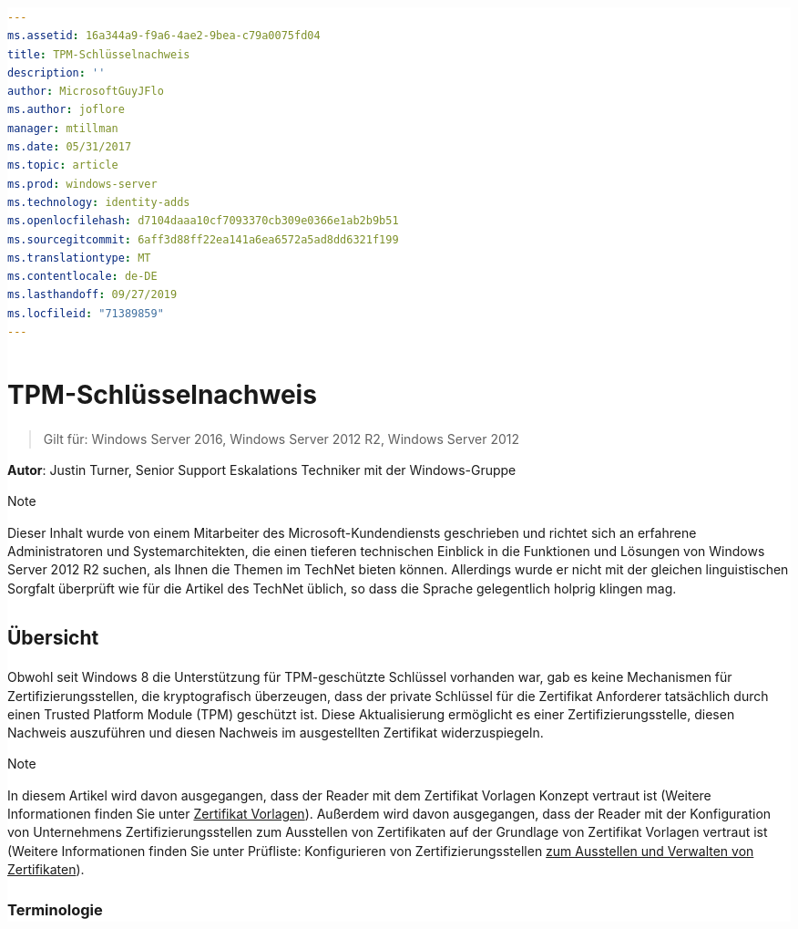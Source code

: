 ```yaml
---
ms.assetid: 16a344a9-f9a6-4ae2-9bea-c79a0075fd04
title: TPM-Schlüsselnachweis
description: ''
author: MicrosoftGuyJFlo
ms.author: joflore
manager: mtillman
ms.date: 05/31/2017
ms.topic: article
ms.prod: windows-server
ms.technology: identity-adds
ms.openlocfilehash: d7104daaa10cf7093370cb309e0366e1ab2b9b51
ms.sourcegitcommit: 6aff3d88ff22ea141a6ea6572a5ad8dd6321f199
ms.translationtype: MT
ms.contentlocale: de-DE
ms.lasthandoff: 09/27/2019
ms.locfileid: "71389859"
---
```

# <a name="tpm-key-attestation"></a>TPM-Schlüsselnachweis

>Gilt für: Windows Server 2016, Windows Server 2012 R2, Windows Server 2012

**Autor**: Justin Turner, Senior Support Eskalations Techniker mit der Windows-Gruppe  
  
> [!NOTE]  
> Dieser Inhalt wurde von einem Mitarbeiter des Microsoft-Kundendiensts geschrieben und richtet sich an erfahrene Administratoren und Systemarchitekten, die einen tieferen technischen Einblick in die Funktionen und Lösungen von Windows Server 2012 R2 suchen, als Ihnen die Themen im TechNet bieten können. Allerdings wurde er nicht mit der gleichen linguistischen Sorgfalt überprüft wie für die Artikel des TechNet üblich, so dass die Sprache gelegentlich holprig klingen mag.  
  
## <a name="overview"></a>Übersicht  
Obwohl seit Windows 8 die Unterstützung für TPM-geschützte Schlüssel vorhanden war, gab es keine Mechanismen für Zertifizierungsstellen, die kryptografisch überzeugen, dass der private Schlüssel für die Zertifikat Anforderer tatsächlich durch einen Trusted Platform Module (TPM) geschützt ist. Diese Aktualisierung ermöglicht es einer Zertifizierungsstelle, diesen Nachweis auszuführen und diesen Nachweis im ausgestellten Zertifikat widerzuspiegeln.  
  
> [!NOTE]  
> In diesem Artikel wird davon ausgegangen, dass der Reader mit dem Zertifikat Vorlagen Konzept vertraut ist (Weitere Informationen finden Sie unter [Zertifikat Vorlagen](https://technet.microsoft.com/library/cc730705.aspx)). Außerdem wird davon ausgegangen, dass der Reader mit der Konfiguration von Unternehmens Zertifizierungsstellen zum Ausstellen von Zertifikaten auf der Grundlage von Zertifikat Vorlagen vertraut ist (Weitere Informationen finden Sie unter Prüfliste: Konfigurieren von Zertifizierungsstellen [zum Ausstellen und Verwalten von Zertifikaten](https://technet.microsoft.com/library/cc771533.aspx)).  
  
### <a name="terminology"></a>Terminologie  
  